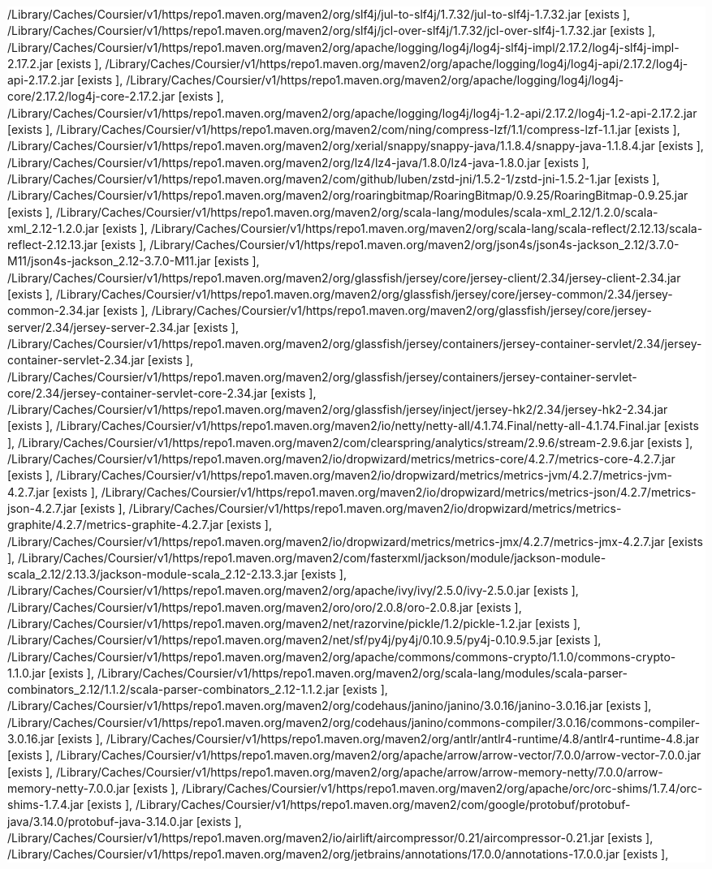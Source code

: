 <HOME>/Library/Caches/Coursier/v1/https/repo1.maven.org/maven2/org/slf4j/jul-to-slf4j/1.7.32/jul-to-slf4j-1.7.32.jar [exists ], <HOME>/Library/Caches/Coursier/v1/https/repo1.maven.org/maven2/org/slf4j/jcl-over-slf4j/1.7.32/jcl-over-slf4j-1.7.32.jar [exists ], <HOME>/Library/Caches/Coursier/v1/https/repo1.maven.org/maven2/org/apache/logging/log4j/log4j-slf4j-impl/2.17.2/log4j-slf4j-impl-2.17.2.jar [exists ], <HOME>/Library/Caches/Coursier/v1/https/repo1.maven.org/maven2/org/apache/logging/log4j/log4j-api/2.17.2/log4j-api-2.17.2.jar [exists ], <HOME>/Library/Caches/Coursier/v1/https/repo1.maven.org/maven2/org/apache/logging/log4j/log4j-core/2.17.2/log4j-core-2.17.2.jar [exists ], <HOME>/Library/Caches/Coursier/v1/https/repo1.maven.org/maven2/org/apache/logging/log4j/log4j-1.2-api/2.17.2/log4j-1.2-api-2.17.2.jar [exists ], <HOME>/Library/Caches/Coursier/v1/https/repo1.maven.org/maven2/com/ning/compress-lzf/1.1/compress-lzf-1.1.jar [exists ], <HOME>/Library/Caches/Coursier/v1/https/repo1.maven.org/maven2/org/xerial/snappy/snappy-java/1.1.8.4/snappy-java-1.1.8.4.jar [exists ], <HOME>/Library/Caches/Coursier/v1/https/repo1.maven.org/maven2/org/lz4/lz4-java/1.8.0/lz4-java-1.8.0.jar [exists ], <HOME>/Library/Caches/Coursier/v1/https/repo1.maven.org/maven2/com/github/luben/zstd-jni/1.5.2-1/zstd-jni-1.5.2-1.jar [exists ], <HOME>/Library/Caches/Coursier/v1/https/repo1.maven.org/maven2/org/roaringbitmap/RoaringBitmap/0.9.25/RoaringBitmap-0.9.25.jar [exists ], <HOME>/Library/Caches/Coursier/v1/https/repo1.maven.org/maven2/org/scala-lang/modules/scala-xml_2.12/1.2.0/scala-xml_2.12-1.2.0.jar [exists ], <HOME>/Library/Caches/Coursier/v1/https/repo1.maven.org/maven2/org/scala-lang/scala-reflect/2.12.13/scala-reflect-2.12.13.jar [exists ], <HOME>/Library/Caches/Coursier/v1/https/repo1.maven.org/maven2/org/json4s/json4s-jackson_2.12/3.7.0-M11/json4s-jackson_2.12-3.7.0-M11.jar [exists ], <HOME>/Library/Caches/Coursier/v1/https/repo1.maven.org/maven2/org/glassfish/jersey/core/jersey-client/2.34/jersey-client-2.34.jar [exists ], <HOME>/Library/Caches/Coursier/v1/https/repo1.maven.org/maven2/org/glassfish/jersey/core/jersey-common/2.34/jersey-common-2.34.jar [exists ], <HOME>/Library/Caches/Coursier/v1/https/repo1.maven.org/maven2/org/glassfish/jersey/core/jersey-server/2.34/jersey-server-2.34.jar [exists ], <HOME>/Library/Caches/Coursier/v1/https/repo1.maven.org/maven2/org/glassfish/jersey/containers/jersey-container-servlet/2.34/jersey-container-servlet-2.34.jar [exists ], <HOME>/Library/Caches/Coursier/v1/https/repo1.maven.org/maven2/org/glassfish/jersey/containers/jersey-container-servlet-core/2.34/jersey-container-servlet-core-2.34.jar [exists ], <HOME>/Library/Caches/Coursier/v1/https/repo1.maven.org/maven2/org/glassfish/jersey/inject/jersey-hk2/2.34/jersey-hk2-2.34.jar [exists ], <HOME>/Library/Caches/Coursier/v1/https/repo1.maven.org/maven2/io/netty/netty-all/4.1.74.Final/netty-all-4.1.74.Final.jar [exists ], <HOME>/Library/Caches/Coursier/v1/https/repo1.maven.org/maven2/com/clearspring/analytics/stream/2.9.6/stream-2.9.6.jar [exists ], <HOME>/Library/Caches/Coursier/v1/https/repo1.maven.org/maven2/io/dropwizard/metrics/metrics-core/4.2.7/metrics-core-4.2.7.jar [exists ], <HOME>/Library/Caches/Coursier/v1/https/repo1.maven.org/maven2/io/dropwizard/metrics/metrics-jvm/4.2.7/metrics-jvm-4.2.7.jar [exists ], <HOME>/Library/Caches/Coursier/v1/https/repo1.maven.org/maven2/io/dropwizard/metrics/metrics-json/4.2.7/metrics-json-4.2.7.jar [exists ], <HOME>/Library/Caches/Coursier/v1/https/repo1.maven.org/maven2/io/dropwizard/metrics/metrics-graphite/4.2.7/metrics-graphite-4.2.7.jar [exists ], <HOME>/Library/Caches/Coursier/v1/https/repo1.maven.org/maven2/io/dropwizard/metrics/metrics-jmx/4.2.7/metrics-jmx-4.2.7.jar [exists ], <HOME>/Library/Caches/Coursier/v1/https/repo1.maven.org/maven2/com/fasterxml/jackson/module/jackson-module-scala_2.12/2.13.3/jackson-module-scala_2.12-2.13.3.jar [exists ], <HOME>/Library/Caches/Coursier/v1/https/repo1.maven.org/maven2/org/apache/ivy/ivy/2.5.0/ivy-2.5.0.jar [exists ], <HOME>/Library/Caches/Coursier/v1/https/repo1.maven.org/maven2/oro/oro/2.0.8/oro-2.0.8.jar [exists ], <HOME>/Library/Caches/Coursier/v1/https/repo1.maven.org/maven2/net/razorvine/pickle/1.2/pickle-1.2.jar [exists ], <HOME>/Library/Caches/Coursier/v1/https/repo1.maven.org/maven2/net/sf/py4j/py4j/0.10.9.5/py4j-0.10.9.5.jar [exists ], <HOME>/Library/Caches/Coursier/v1/https/repo1.maven.org/maven2/org/apache/commons/commons-crypto/1.1.0/commons-crypto-1.1.0.jar [exists ], <HOME>/Library/Caches/Coursier/v1/https/repo1.maven.org/maven2/org/scala-lang/modules/scala-parser-combinators_2.12/1.1.2/scala-parser-combinators_2.12-1.1.2.jar [exists ], <HOME>/Library/Caches/Coursier/v1/https/repo1.maven.org/maven2/org/codehaus/janino/janino/3.0.16/janino-3.0.16.jar [exists ], <HOME>/Library/Caches/Coursier/v1/https/repo1.maven.org/maven2/org/codehaus/janino/commons-compiler/3.0.16/commons-compiler-3.0.16.jar [exists ], <HOME>/Library/Caches/Coursier/v1/https/repo1.maven.org/maven2/org/antlr/antlr4-runtime/4.8/antlr4-runtime-4.8.jar [exists ], <HOME>/Library/Caches/Coursier/v1/https/repo1.maven.org/maven2/org/apache/arrow/arrow-vector/7.0.0/arrow-vector-7.0.0.jar [exists ], <HOME>/Library/Caches/Coursier/v1/https/repo1.maven.org/maven2/org/apache/arrow/arrow-memory-netty/7.0.0/arrow-memory-netty-7.0.0.jar [exists ], <HOME>/Library/Caches/Coursier/v1/https/repo1.maven.org/maven2/org/apache/orc/orc-shims/1.7.4/orc-shims-1.7.4.jar [exists ], <HOME>/Library/Caches/Coursier/v1/https/repo1.maven.org/maven2/com/google/protobuf/protobuf-java/3.14.0/protobuf-java-3.14.0.jar [exists ], <HOME>/Library/Caches/Coursier/v1/https/repo1.maven.org/maven2/io/airlift/aircompressor/0.21/aircompressor-0.21.jar [exists ], <HOME>/Library/Caches/Coursier/v1/https/repo1.maven.org/maven2/org/jetbrains/annotations/17.0.0/annotations-17.0.0.jar [exists ],